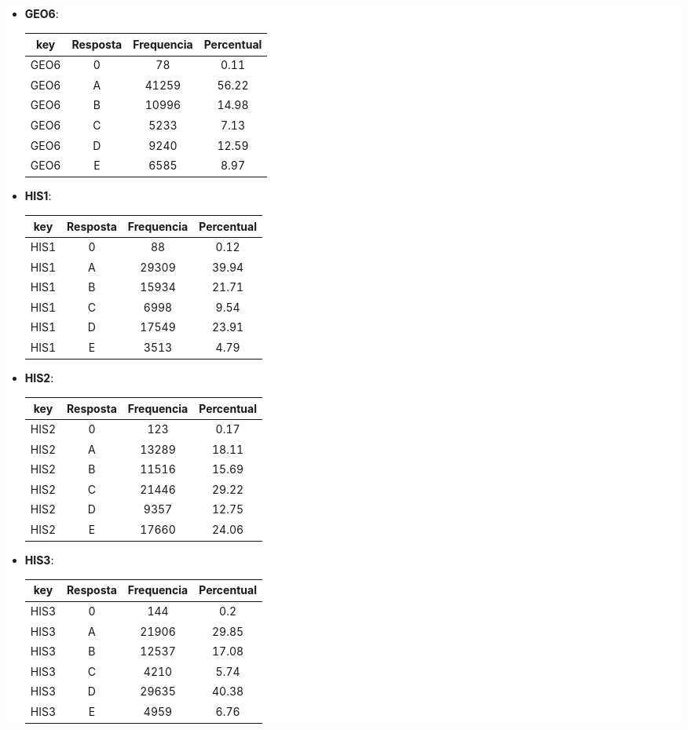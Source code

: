 
  - **GEO6**:
    
    | key  | Resposta | Frequencia | Percentual |
    | :--: | :------: | :--------: | :--------: |
    | GEO6 |    0     |     78     |    0.11    |
    | GEO6 |    A     |   41259    |   56.22    |
    | GEO6 |    B     |   10996    |   14.98    |
    | GEO6 |    C     |    5233    |    7.13    |
    | GEO6 |    D     |    9240    |   12.59    |
    | GEO6 |    E     |    6585    |    8.97    |
    

  - **HIS1**:
    
    | key  | Resposta | Frequencia | Percentual |
    | :--: | :------: | :--------: | :--------: |
    | HIS1 |    0     |     88     |    0.12    |
    | HIS1 |    A     |   29309    |   39.94    |
    | HIS1 |    B     |   15934    |   21.71    |
    | HIS1 |    C     |    6998    |    9.54    |
    | HIS1 |    D     |   17549    |   23.91    |
    | HIS1 |    E     |    3513    |    4.79    |
    

  - **HIS2**:
    
    | key  | Resposta | Frequencia | Percentual |
    | :--: | :------: | :--------: | :--------: |
    | HIS2 |    0     |    123     |    0.17    |
    | HIS2 |    A     |   13289    |   18.11    |
    | HIS2 |    B     |   11516    |   15.69    |
    | HIS2 |    C     |   21446    |   29.22    |
    | HIS2 |    D     |    9357    |   12.75    |
    | HIS2 |    E     |   17660    |   24.06    |
    

  - **HIS3**:
    
    | key  | Resposta | Frequencia | Percentual |
    | :--: | :------: | :--------: | :--------: |
    | HIS3 |    0     |    144     |    0.2     |
    | HIS3 |    A     |   21906    |   29.85    |
    | HIS3 |    B     |   12537    |   17.08    |
    | HIS3 |    C     |    4210    |    5.74    |
    | HIS3 |    D     |   29635    |   40.38    |
    | HIS3 |    E     |    4959    |    6.76    |
    